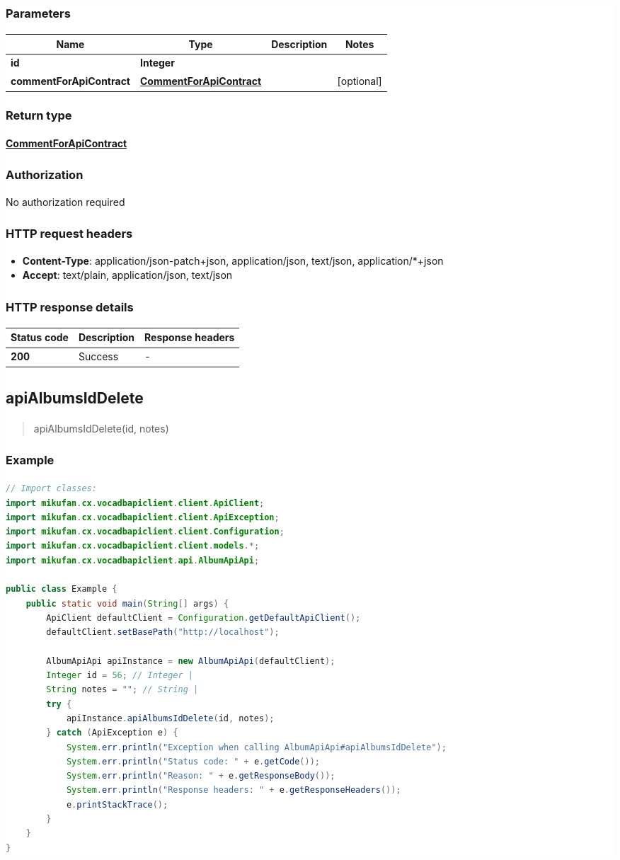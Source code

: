 ### Parameters


| Name | Type | Description  | Notes |
|------------- | ------------- | ------------- | -------------|
| **id** | **Integer**|  | |
| **commentForApiContract** | [**CommentForApiContract**](CommentForApiContract.md)|  | [optional] |

### Return type

[**CommentForApiContract**](CommentForApiContract.md)

### Authorization

No authorization required

### HTTP request headers

- **Content-Type**: application/json-patch+json, application/json, text/json, application/*+json
- **Accept**: text/plain, application/json, text/json


### HTTP response details
| Status code | Description | Response headers |
|-------------|-------------|------------------|
| **200** | Success |  -  |


## apiAlbumsIdDelete

> apiAlbumsIdDelete(id, notes)



### Example

```java
// Import classes:
import mikufan.cx.vocadbapiclient.client.ApiClient;
import mikufan.cx.vocadbapiclient.client.ApiException;
import mikufan.cx.vocadbapiclient.client.Configuration;
import mikufan.cx.vocadbapiclient.client.models.*;
import mikufan.cx.vocadbapiclient.api.AlbumApiApi;

public class Example {
    public static void main(String[] args) {
        ApiClient defaultClient = Configuration.getDefaultApiClient();
        defaultClient.setBasePath("http://localhost");

        AlbumApiApi apiInstance = new AlbumApiApi(defaultClient);
        Integer id = 56; // Integer | 
        String notes = ""; // String | 
        try {
            apiInstance.apiAlbumsIdDelete(id, notes);
        } catch (ApiException e) {
            System.err.println("Exception when calling AlbumApiApi#apiAlbumsIdDelete");
            System.err.println("Status code: " + e.getCode());
            System.err.println("Reason: " + e.getResponseBody());
            System.err.println("Response headers: " + e.getResponseHeaders());
            e.printStackTrace();
        }
    }
}
```
